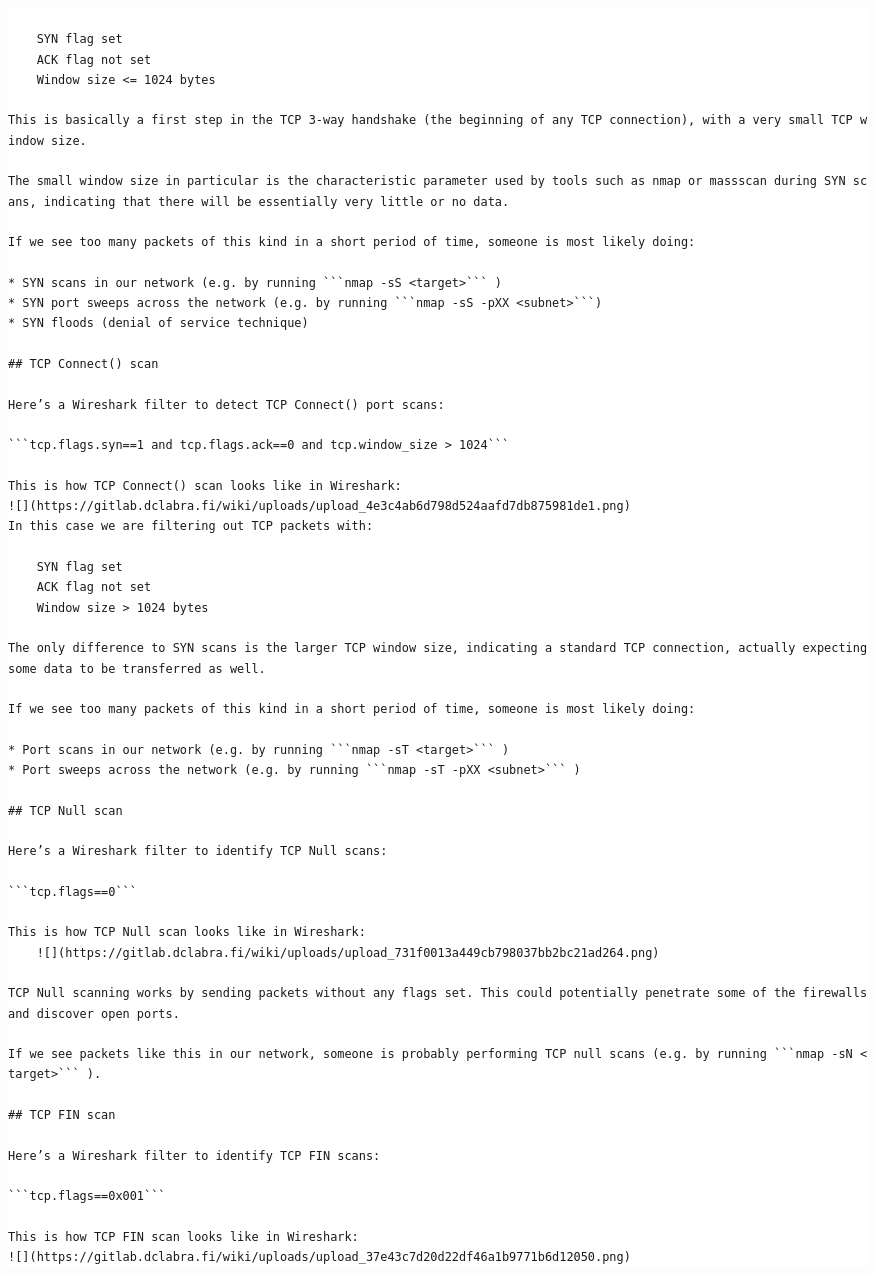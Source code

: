 ````

    SYN flag set
    ACK flag not set
    Window size <= 1024 bytes

This is basically a first step in the TCP 3-way handshake (the beginning of any TCP connection), with a very small TCP window size.

The small window size in particular is the characteristic parameter used by tools such as nmap or massscan during SYN scans, indicating that there will be essentially very little or no data.

If we see too many packets of this kind in a short period of time, someone is most likely doing:

* SYN scans in our network (e.g. by running ```nmap -sS <target>``` )
* SYN port sweeps across the network (e.g. by running ```nmap -sS -pXX <subnet>```)
* SYN floods (denial of service technique) 
    
## TCP Connect() scan

Here’s a Wireshark filter to detect TCP Connect() port scans:

```tcp.flags.syn==1 and tcp.flags.ack==0 and tcp.window_size > 1024```

This is how TCP Connect() scan looks like in Wireshark:
![](https://gitlab.dclabra.fi/wiki/uploads/upload_4e3c4ab6d798d524aafd7db875981de1.png)
In this case we are filtering out TCP packets with:

    SYN flag set
    ACK flag not set
    Window size > 1024 bytes

The only difference to SYN scans is the larger TCP window size, indicating a standard TCP connection, actually expecting some data to be transferred as well.

If we see too many packets of this kind in a short period of time, someone is most likely doing:

* Port scans in our network (e.g. by running ```nmap -sT <target>``` )
* Port sweeps across the network (e.g. by running ```nmap -sT -pXX <subnet>``` )
    
## TCP Null scan

Here’s a Wireshark filter to identify TCP Null scans:

```tcp.flags==0```

This is how TCP Null scan looks like in Wireshark:
    ![](https://gitlab.dclabra.fi/wiki/uploads/upload_731f0013a449cb798037bb2bc21ad264.png)
    
TCP Null scanning works by sending packets without any flags set. This could potentially penetrate some of the firewalls and discover open ports.

If we see packets like this in our network, someone is probably performing TCP null scans (e.g. by running ```nmap -sN <target>``` ).

## TCP FIN scan

Here’s a Wireshark filter to identify TCP FIN scans:

```tcp.flags==0x001```

This is how TCP FIN scan looks like in Wireshark:
![](https://gitlab.dclabra.fi/wiki/uploads/upload_37e43c7d20d22df46a1b9771b6d12050.png)

````